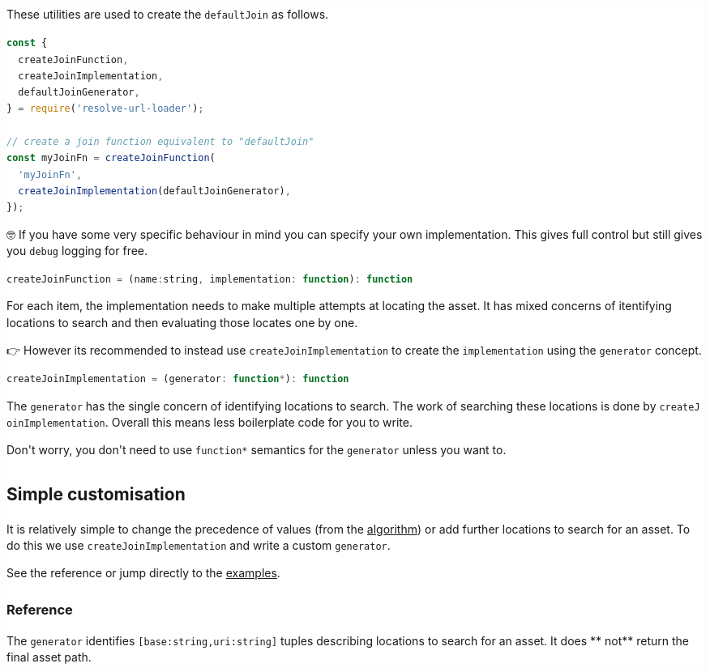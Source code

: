 These utilities are used to create the `defaultJoin` as follows.

```javascript
const {
  createJoinFunction,
  createJoinImplementation,
  defaultJoinGenerator,
} = require('resolve-url-loader');

// create a join function equivalent to "defaultJoin"
const myJoinFn = createJoinFunction(
  'myJoinFn',
  createJoinImplementation(defaultJoinGenerator),
});
```

🤓 If you have some very specific behaviour in mind you can specify your own implementation. This gives full control but
still gives you `debug` logging for free.

```javascript
createJoinFunction = (name:string, implementation: function): function
```

For each item, the implementation needs to make multiple attempts at locating the asset. It has mixed concerns of
itentifying locations to search and then evaluating those locates one by one.

👉 However its recommended to instead use `createJoinImplementation` to create the `implementation` using the `generator`
concept.

```javascript
createJoinImplementation = (generator: function*): function
```

The `generator` has the single concern of identifying locations to search. The work of searching these locations is done
by `createJoinImplementation`. Overall this means less boilerplate code for you to write.

Don't worry, you don't need to use `function*` semantics for the `generator` unless you want to.

## Simple customisation

It is relatively simple to change the precedence of values (from the [algorithm](./how-it-works.md#algorithm)) or add
further locations to search for an asset. To do this we use `createJoinImplementation` and write a custom `generator`.

See the reference or jump directly to the [examples](#how-to-change-precedence-of-source-locations).

### Reference

The `generator` identifies `[base:string,uri:string]` tuples describing locations to search for an asset. It does **
not** return the final asset path.
